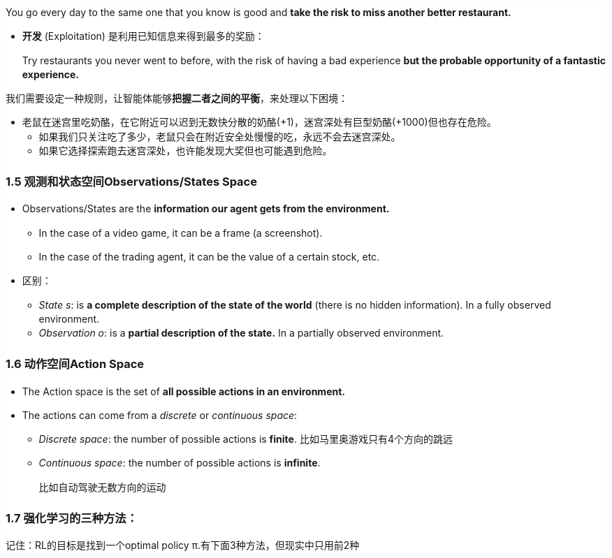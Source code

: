   You go every day to the same one that you know is good and **take the risk to miss another better restaurant.**

- **开发** (Exploitation) 是利用已知信息来得到最多的奖励：

  Try restaurants you never went to before, with the risk of having a bad experience **but the probable opportunity of a fantastic experience.**

我们需要设定一种规则，让智能体能够**把握二者之间的平衡**，来处理以下困境：

- 老鼠在迷宫里吃奶酪，在它附近可以迟到无数快分散的奶酪(+1)，迷宫深处有巨型奶酪(+1000)但也存在危险。
  - 如果我们只关注吃了多少，老鼠只会在附近安全处慢慢的吃，永远不会去迷宫深处。
  - 如果它选择探索跑去迷宫深处，也许能发现大奖但也可能遇到危险。

### 1.5 观测和状态空间Observations/States Space

- Observations/States are the **information our agent gets from the environment.** 

  - In the case of a video game, it can be a frame (a screenshot). 

  - In the case of the trading agent, it can be the value of a certain stock, etc.

- 区别：

  - *State s*: is **a complete description of the state of the world** (there is no hidden information). In a fully observed environment.
  - *Observation o*: is a **partial description of the state.** In a partially observed environment.

### 1.6 动作空间Action Space

- The Action space is the set of **all possible actions in an environment.**

- The actions can come from a *discrete* or *continuous space*:

  - *Discrete space*: the number of possible actions is **finite**.
    比如马里奥游戏只有4个方向的跳远

  - *Continuous space*: the number of possible actions is **infinite**.

    比如自动驾驶无数方向的运动

### 1.7 强化学习的三种方法：

记住：RL的目标是找到一个optimal policy π.有下面3种方法，但现实中只用前2种
